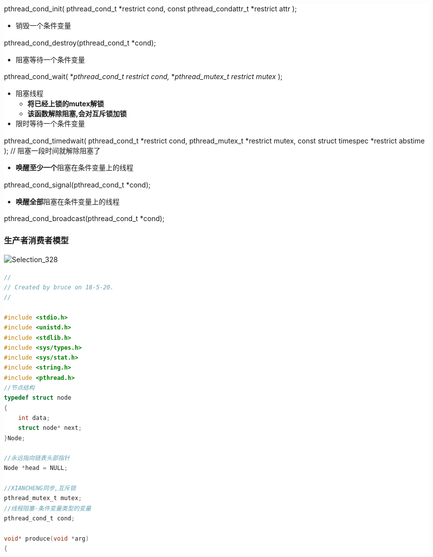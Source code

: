   pthread_cond_init(
  pthread_cond_t *restrict cond,
  const pthread_condattr_t *restrict attr
  );

  - 销毁一个条件变量

  pthread_cond_destroy(pthread_cond_t *cond);

  - 阻塞等待一个条件变量

  pthread_cond_wait(
  **pthread_cond_t *restrict cond,**
  **pthread_mutex_t *restrict mutex**
  );

  - 阻塞线程
    - **将已经上锁的mutex解锁**
    - **该函数解除阻塞,会对互斥锁加锁**
  - 限时等待一个条件变量

  pthread_cond_timedwait(
  pthread_cond_t *restrict cond,
  pthread_mutex_t *restrict mutex,
  const struct timespec *restrict abstime
  ); // 阻塞一段时间就解除阻塞了

  - **唤醒至少一个**阻塞在条件变量上的线程

  pthread_cond_signal(pthread_cond_t *cond);

  - **唤醒全部**阻塞在条件变量上的线程

  pthread_cond_broadcast(pthread_cond_t *cond);

### 生产者消费者模型

![Selection_328](../../../Pictures/Selection_328.bmp)

```c
//
// Created by bruce on 18-5-20.
//

#include <stdio.h>
#include <unistd.h>
#include <stdlib.h>
#include <sys/types.h>
#include <sys/stat.h>
#include <string.h>
#include <pthread.h>
//节点结构
typedef struct node
{
    int data;
    struct node* next;
}Node;

//永远指向链表头部指针
Node *head = NULL;

//XIANCHENG同步,互斥锁
pthread_mutex_t mutex;
//线程阻塞-条件变量类型的变量
pthread_cond_t cond;

void* produce(void *arg)
{
```